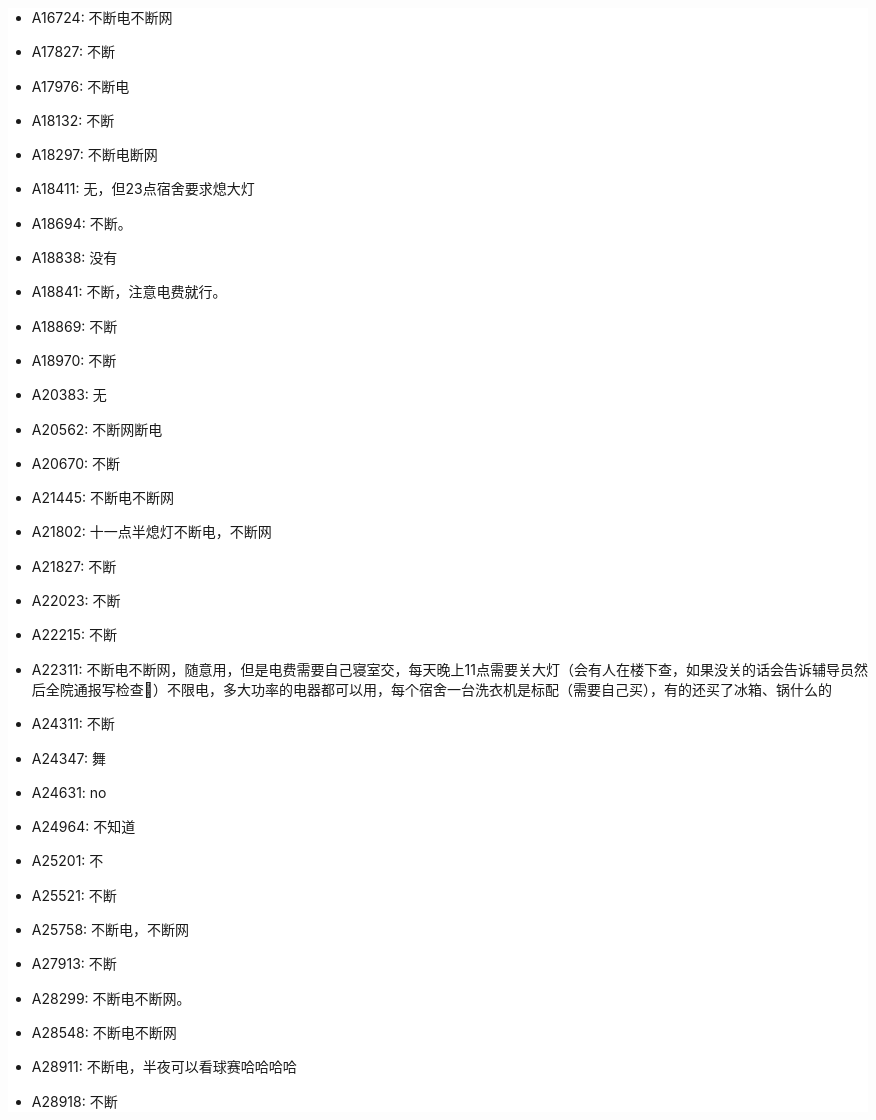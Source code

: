 - A16724: 不断电不断网

- A17827: 不断

- A17976: 不断电

- A18132: 不断

- A18297: 不断电断网

- A18411: 无，但23点宿舍要求熄大灯

- A18694: 不断。

- A18838: 没有

- A18841: 不断，注意电费就行。

- A18869: 不断

- A18970: 不断

- A20383: 无

- A20562: 不断网断电

- A20670: 不断

- A21445: 不断电不断网

- A21802: 十一点半熄灯不断电，不断网

- A21827: 不断

- A22023: 不断

- A22215: 不断

- A22311: 不断电不断网，随意用，但是电费需要自己寝室交，每天晚上11点需要关大灯（会有人在楼下查，如果没关的话会告诉辅导员然后全院通报写检查🥲）不限电，多大功率的电器都可以用，每个宿舍一台洗衣机是标配（需要自己买），有的还买了冰箱、锅什么的

- A24311: 不断

- A24347: 舞

- A24631: no

- A24964: 不知道

- A25201: 不

- A25521: 不断

- A25758: 不断电，不断网

- A27913: 不断

- A28299: 不断电不断网。

- A28548: 不断电不断网

- A28911: 不断电，半夜可以看球赛哈哈哈哈

- A28918: 不断
